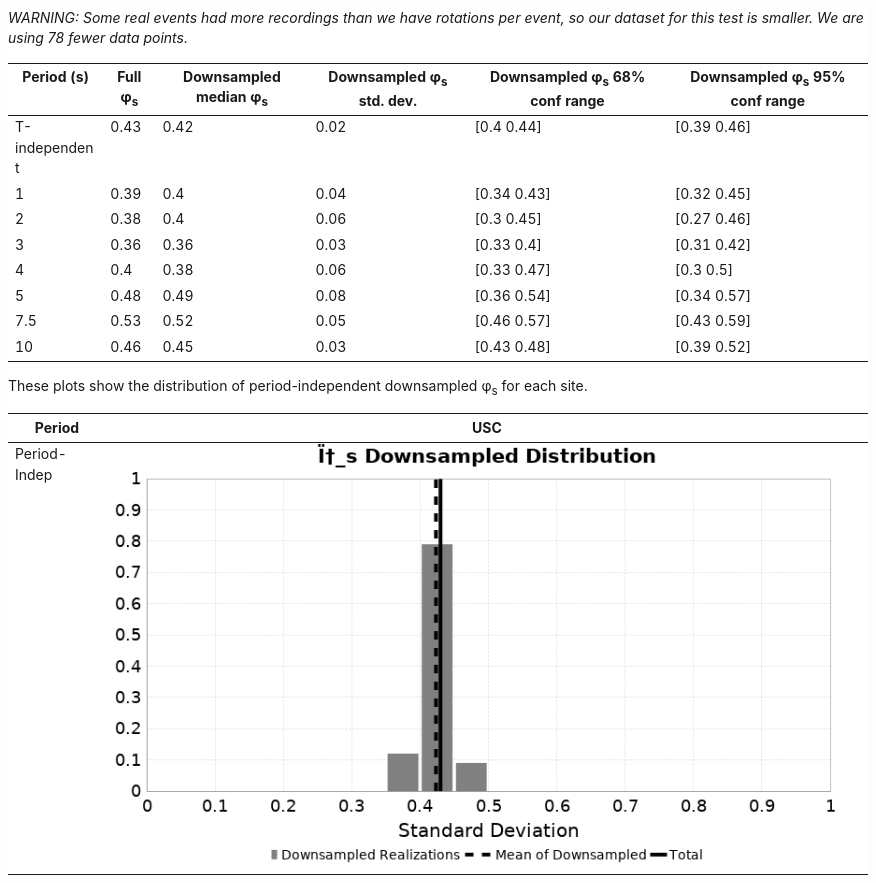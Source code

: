 *WARNING: Some real events had more recordings than we have rotations per event, so our dataset for this test is smaller. We are using 78 fewer data points.*

| Period (s) | Full &phi;<sub>s</sub> | Downsampled median &phi;<sub>s</sub> | Downsampled &phi;<sub>s</sub> std. dev. | Downsampled &phi;<sub>s</sub> 68% conf range | Downsampled &phi;<sub>s</sub> 95% conf range |
|-----|-----|-----|-----|-----|-----|
| T-independent | 0.43 | 0.42 | 0.02 | [0.4 0.44] | [0.39 0.46] |
| 1 | 0.39 | 0.4 | 0.04 | [0.34 0.43] | [0.32 0.45] |
| 2 | 0.38 | 0.4 | 0.06 | [0.3 0.45] | [0.27 0.46] |
| 3 | 0.36 | 0.36 | 0.03 | [0.33 0.4] | [0.31 0.42] |
| 4 | 0.4 | 0.38 | 0.06 | [0.33 0.47] | [0.3 0.5] |
| 5 | 0.48 | 0.49 | 0.08 | [0.36 0.54] | [0.34 0.57] |
| 7.5 | 0.53 | 0.52 | 0.05 | [0.46 0.57] | [0.43 0.59] |
| 10 | 0.46 | 0.45 | 0.03 | [0.43 0.48] | [0.39 0.52] |

These plots show the distribution of period-independent downsampled &phi;<sub>s</sub> for each site.

| Period | **USC** |
|-----|-----|
| Period-Indep | ![Dowmsampled Histogram](resources/source_strike_m6.6_20km_USC_downsampled_hist_period_indep.png) |